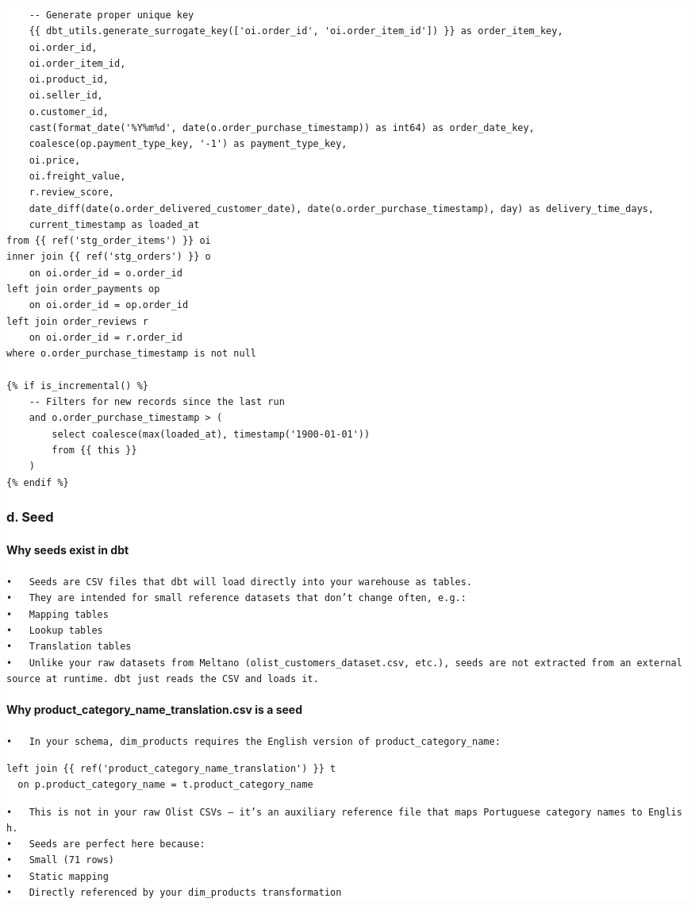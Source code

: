 ```
    -- Generate proper unique key
    {{ dbt_utils.generate_surrogate_key(['oi.order_id', 'oi.order_item_id']) }} as order_item_key,
    oi.order_id,
    oi.order_item_id,
    oi.product_id,
    oi.seller_id,
    o.customer_id,
    cast(format_date('%Y%m%d', date(o.order_purchase_timestamp)) as int64) as order_date_key,
    coalesce(op.payment_type_key, '-1') as payment_type_key,
    oi.price,
    oi.freight_value,
    r.review_score,  
    date_diff(date(o.order_delivered_customer_date), date(o.order_purchase_timestamp), day) as delivery_time_days,
    current_timestamp as loaded_at
from {{ ref('stg_order_items') }} oi
inner join {{ ref('stg_orders') }} o
    on oi.order_id = o.order_id
left join order_payments op
    on oi.order_id = op.order_id
left join order_reviews r
    on oi.order_id = r.order_id
where o.order_purchase_timestamp is not null

{% if is_incremental() %}
    -- Filters for new records since the last run
    and o.order_purchase_timestamp > (
        select coalesce(max(loaded_at), timestamp('1900-01-01'))
        from {{ this }}
    )
{% endif %}
```

### d. Seed

#### Why seeds exist in dbt
	•	Seeds are CSV files that dbt will load directly into your warehouse as tables.
	•	They are intended for small reference datasets that don’t change often, e.g.:
	•	Mapping tables
	•	Lookup tables
	•	Translation tables
	•	Unlike your raw datasets from Meltano (olist_customers_dataset.csv, etc.), seeds are not extracted from an external source at runtime. dbt just reads the CSV and loads it.

#### Why product_category_name_translation.csv is a seed
	•	In your schema, dim_products requires the English version of product_category_name:
```
left join {{ ref('product_category_name_translation') }} t
  on p.product_category_name = t.product_category_name
```
	•	This is not in your raw Olist CSVs — it’s an auxiliary reference file that maps Portuguese category names to English.
	•	Seeds are perfect here because:
	•	Small (71 rows)
	•	Static mapping
	•	Directly referenced by your dim_products transformation

